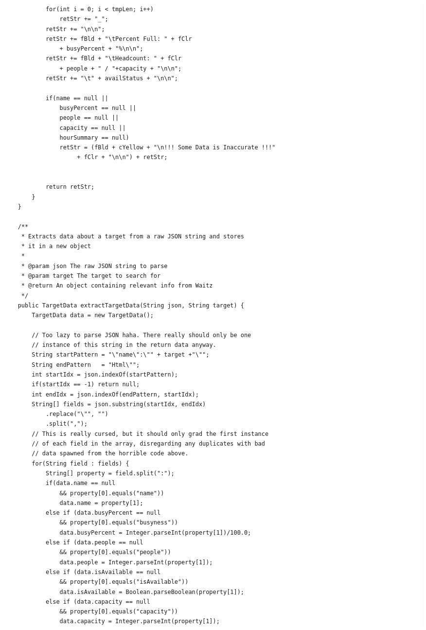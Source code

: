 ```
            for(int i = 0; i < tmpLen; i++)
                retStr += "_";
            retStr += "\n\n";
            retStr += fBld + "\tPercent Full: " + fClr 
                + busyPercent + "%\n\n";
            retStr += fBld + "\tHeadcount: " + fClr 
                + people + " / "+capacity + "\n\n";
            retStr += "\t" + availStatus + "\n\n";

            if(name == null ||
                busyPercent == null ||
                people == null ||
                capacity == null || 
                hourSummary == null)
                retStr = (fBld + cYellow + "\n!!! Some Data is Inaccurate !!!"
                     + fClr + "\n\n") + retStr;
                
            
            return retStr;
        }
    }

    /**
     * Extracts data about a target from a raw JSON string and stores
     * it in a new object
     *
     * @param json The raw JSON string to parse
     * @param target The target to search for
     * @return An object containing relevant info from Waitz
     */
    public TargetData extractTargetData(String json, String target) {
        TargetData data = new TargetData();
        
        // Too lazy to parse JSON haha. There really should only be one
        // instance of this string in the return data anyway.
        String startPattern = "\"name\":\"" + target +"\"";
        String endPattern   = "Html\"";
        int startIdx = json.indexOf(startPattern); 
        if(startIdx == -1) return null;
        int endIdx = json.indexOf(endPattern, startIdx);
        String[] fields = json.substring(startIdx, endIdx)
            .replace("\"", "")
            .split(",");
        // This is really cursed, but it should only grad the first instance
        // of each field in the array, disregarding any duplicates with bad
        // data spawned from the horrible code above.
        for(String field : fields) {
            String[] property = field.split(":");
            if(data.name == null 
                && property[0].equals("name"))
                data.name = property[1];
            else if (data.busyPercent == null 
                && property[0].equals("busyness"))
                data.busyPercent = Integer.parseInt(property[1])/100.0;
            else if (data.people == null 
                && property[0].equals("people"))
                data.people = Integer.parseInt(property[1]);
            else if (data.isAvailable == null 
                && property[0].equals("isAvailable"))
                data.isAvailable = Boolean.parseBoolean(property[1]);
            else if (data.capacity == null 
                && property[0].equals("capacity"))
                data.capacity = Integer.parseInt(property[1]);
```